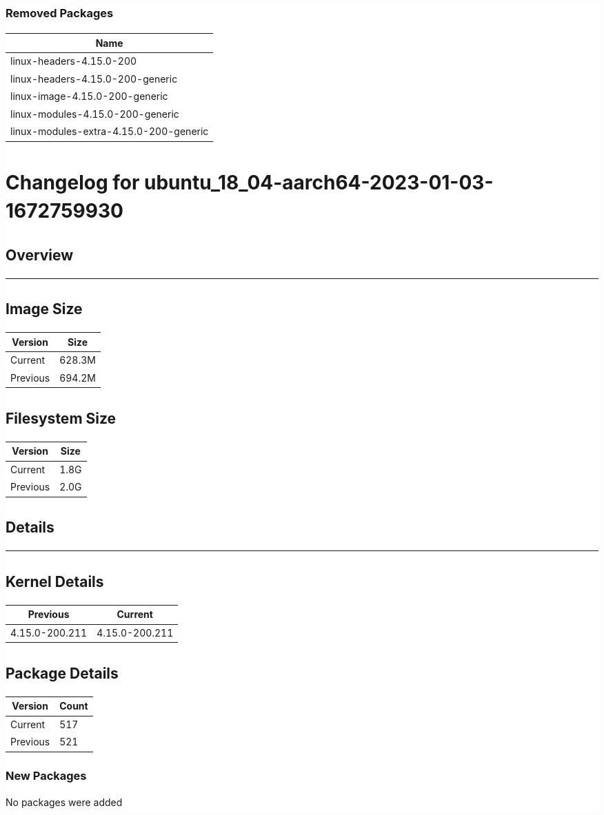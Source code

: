 ### Removed Packages
  Name       |
------------ |
linux-headers-4.15.0-200 |
linux-headers-4.15.0-200-generic |
linux-image-4.15.0-200-generic |
linux-modules-4.15.0-200-generic |
linux-modules-extra-4.15.0-200-generic |
# Changelog for ubuntu_18_04-aarch64-2023-01-03-1672759930

## Overview

------

## Image Size

  Version    |    Size
------------ | -------------
Current      | 628.3M
Previous     | 694.2M

## Filesystem Size

  Version    |    Size
------------ | -------------
   Current   | 1.8G
   Previous  | 2.0G

## Details

------

## Kernel Details

  Previous    |    Current
------------ | -------------
4.15.0-200.211 | 4.15.0-200.211

## Package Details

  Version    |    Count
------------ | -------------
   Current   | 517
   Previous  | 521

### New Packages
No packages were added
